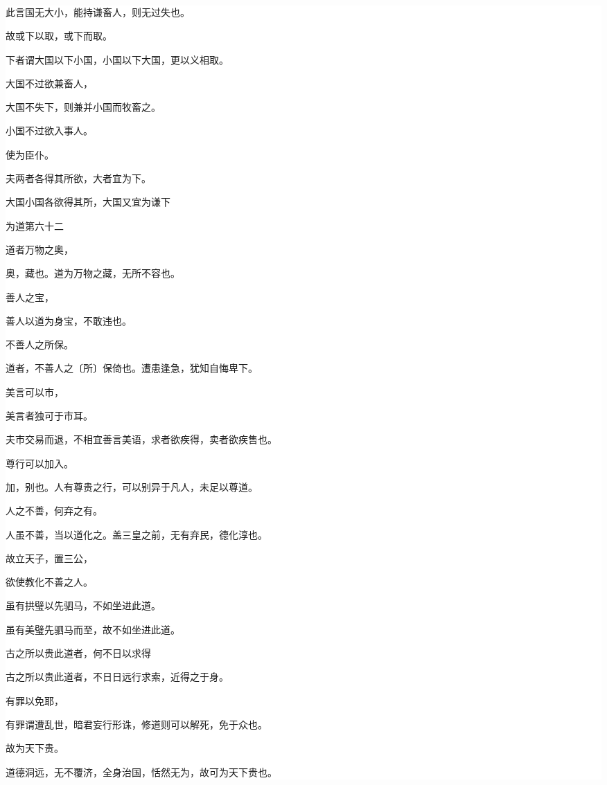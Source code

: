 此言国无大小，能持谦畜人，则无过失也。  

故或下以取，或下而取。  

下者谓大国以下小国，小国以下大国，更以义相取。  

大国不过欲兼畜人，  

大国不失下，则兼并小国而牧畜之。  

小国不过欲入事人。  

使为臣仆。  

夫两者各得其所欲，大者宜为下。  

大国小国各欲得其所，大国又宜为谦下  

为道第六十二  

道者万物之奥，  

奥，藏也。道为万物之藏，无所不容也。  

善人之宝，  

善人以道为身宝，不敢违也。  

不善人之所保。  

道者，不善人之〔所〕保倚也。遭患逢急，犹知自悔卑下。  

美言可以市，  

美言者独可于市耳。  

夫市交易而退，不相宜善言美语，求者欲疾得，卖者欲疾售也。  

尊行可以加入。  

加，别也。人有尊贵之行，可以别异于凡人，未足以尊道。  

人之不善，何弃之有。  

人虽不善，当以道化之。盖三皇之前，无有弃民，德化淳也。  

故立天子，置三公，  

欲使教化不善之人。  

虽有拱璧以先驷马，不如坐进此道。  

虽有美璧先驷马而至，故不如坐进此道。  

古之所以贵此道者，何不日以求得  

古之所以贵此道者，不日日远行求索，近得之于身。  

有罪以免耶，  

有罪谓遭乱世，暗君妄行形诛，修道则可以解死，免于众也。  

故为天下贵。  

道德洞远，无不覆济，全身治国，恬然无为，故可为天下贵也。  

